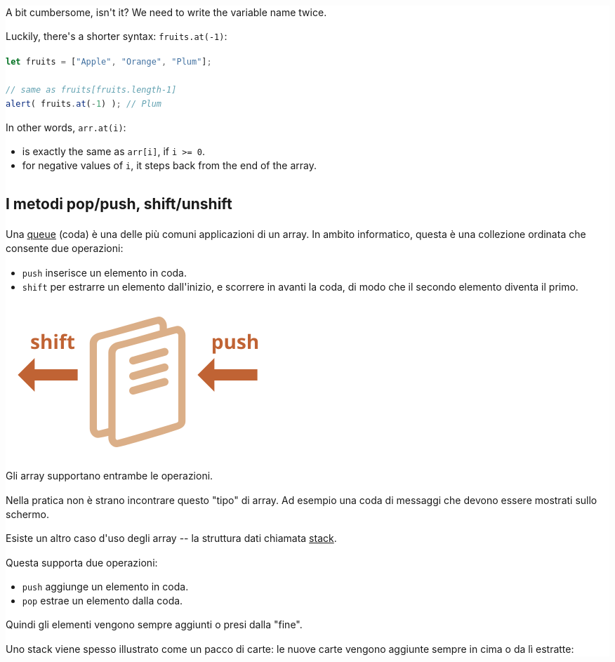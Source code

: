 A bit cumbersome, isn't it? We need to write the variable name twice.

Luckily, there's a shorter syntax: `fruits.at(-1)`:

```js run
let fruits = ["Apple", "Orange", "Plum"];

// same as fruits[fruits.length-1]
alert( fruits.at(-1) ); // Plum
```

In other words, `arr.at(i)`:
- is exactly the same as `arr[i]`, if `i >= 0`.
- for negative values of `i`, it steps back from the end of the array.

## I metodi pop/push, shift/unshift

Una [queue](https://en.wikipedia.org/wiki/Queue_(abstract_data_type)) (coda) è una delle più comuni applicazioni di un array. In ambito informatico, questa è una collezione ordinata che consente due operazioni:

- `push` inserisce un elemento in coda.
- `shift` per estrarre un elemento dall'inizio, e scorrere in avanti la coda, di modo che il secondo elemento diventa il primo.

![](queue.svg)

Gli array supportano entrambe le operazioni.

Nella pratica non è strano incontrare questo "tipo" di array. Ad esempio una coda di messaggi che devono essere mostrati sullo schermo.

Esiste un altro caso d'uso degli array -- la struttura dati chiamata [stack](https://en.wikipedia.org/wiki/Stack_(abstract_data_type)). 

Questa supporta due operazioni:

- `push` aggiunge un elemento in coda.
- `pop` estrae un elemento dalla coda.

Quindi gli elementi vengono sempre aggiunti o presi dalla "fine".

Uno stack viene spesso illustrato come un pacco di carte: le nuove carte vengono aggiunte sempre in cima o da lì estratte:
